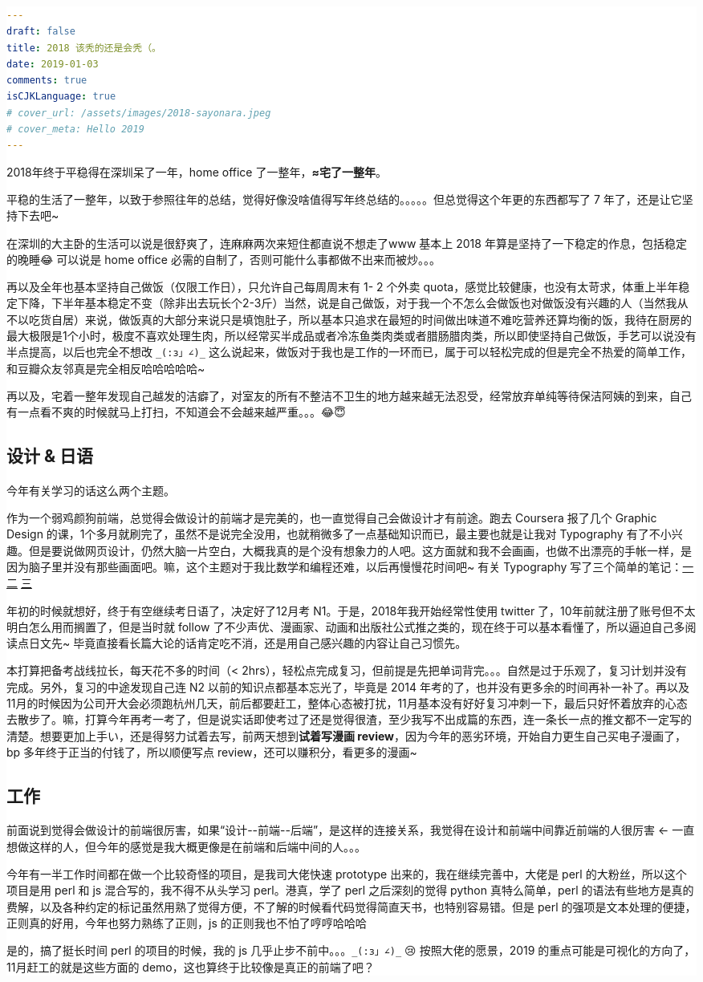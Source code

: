 ```yaml
---
draft: false
title: 2018 该秃的还是会秃（。
date: 2019-01-03
comments: true
isCJKLanguage: true
# cover_url: /assets/images/2018-sayonara.jpeg
# cover_meta: Hello 2019
---
```



2018年终于平稳得在深圳呆了一年，home office 了一整年，**≈宅了一整年**。

平稳的生活了一整年，以致于参照往年的总结，觉得好像没啥值得写年终总结的。。。。。但总觉得这个年更的东西都写了 7 年了，还是让它坚持下去吧~

在深圳的大主卧的生活可以说是很舒爽了，连麻麻两次来短住都直说不想走了www 基本上 2018 年算是坚持了一下稳定的作息，包括稳定的晚睡😂 可以说是 home office 必需的自制了，否则可能什么事都做不出来而被炒。。。

再以及全年也基本坚持自己做饭（仅限工作日），只允许自己每周周末有 1- 2 个外卖 quota，感觉比较健康，也没有太苛求，体重上半年稳定下降，下半年基本稳定不变（除非出去玩长个2-3斤）当然，说是自己做饭，对于我一个不怎么会做饭也对做饭没有兴趣的人（当然我从不以吃货自居）来说，做饭真的大部分来说只是填饱肚子，所以基本只追求在最短的时间做出味道不难吃营养还算均衡的饭，我待在厨房的最大极限是1个小时，极度不喜欢处理生肉，所以经常买半成品或者冷冻鱼类肉类或者腊肠腊肉类，所以即使坚持自己做饭，手艺可以说没有半点提高，以后也完全不想改 `_(:з」∠)_` 这么说起来，做饭对于我也是工作的一环而已，属于可以轻松完成的但是完全不热爱的简单工作，和豆瓣众友邻真是完全相反哈哈哈哈哈~

再以及，宅着一整年发现自己越发的洁癖了，对室友的所有不整洁不卫生的地方越来越无法忍受，经常放弃单纯等待保洁阿姨的到来，自己有一点看不爽的时候就马上打扫，不知道会不会越来越严重。。。😂😇

## 设计 & 日语
今年有关学习的话这么两个主题。

作为一个弱鸡颜狗前端，总觉得会做设计的前端才是完美的，也一直觉得自己会做设计才有前途。跑去 Coursera 报了几个 Graphic Design 的课，1个多月就刷完了，虽然不是说完全没用，也就稍微多了一点基础知识而已，最主要也就是让我对 Typography 有了不小兴趣。但是要说做网页设计，仍然大脑一片空白，大概我真的是个没有想象力的人吧。这方面就和我不会画画，也做不出漂亮的手帐一样，是因为脑子里并没有那些画面吧。嘛，这个主题对于我比数学和编程还难，以后再慢慢花时间吧~
有关 Typography 写了三个简单的笔记：[一](https://www.douban.com/note/665653445/) [二](https://www.douban.com/note/666373670/) [三](https://www.douban.com/note/667028571/)

年初的时候就想好，终于有空继续考日语了，决定好了12月考 N1。于是，2018年我开始经常性使用 twitter 了，10年前就注册了账号但不太明白怎么用而搁置了，但是当时就 follow 了不少声优、漫画家、动画和出版社公式推之类的，现在终于可以基本看懂了，所以逼迫自己多阅读点日文先~ 毕竟直接看长篇大论的话肯定吃不消，还是用自己感兴趣的内容让自己习惯先。

本打算把备考战线拉长，每天花不多的时间（< 2hrs），轻松点完成复习，但前提是先把单词背完。。。自然是过于乐观了，复习计划并没有完成。另外，复习的中途发现自己连 N2 以前的知识点都基本忘光了，毕竟是 2014 年考的了，也并没有更多余的时间再补一补了。再以及11月的时候因为公司开大会必须跑杭州几天，前后都要赶工，整体心态被打扰，11月基本没有好好复习冲刺一下，最后只好怀着放弃的心态去散步了。嘛，打算今年再考一考了，但是说实话即使考过了还是觉得很渣，至少我写不出成篇的东西，连一条长一点的推文都不一定写的清楚。想要更加上手い，还是得努力试着去写，前两天想到**试着写漫画 review**，因为今年的恶劣环境，开始自力更生自己买电子漫画了，bp 多年终于正当的付钱了，所以顺便写点 review，还可以赚积分，看更多的漫画~

## 工作
前面说到觉得会做设计的前端很厉害，如果“设计--前端--后端”，是这样的连接关系，我觉得在设计和前端中间靠近前端的人很厉害 <- 一直想做这样的人，但今年的感觉是我大概更像是在前端和后端中间的人。。。

今年有一半工作时间都在做一个比较奇怪的项目，是我司大佬快速 prototype 出来的，我在继续完善中，大佬是 perl 的大粉丝，所以这个项目是用 perl 和 js 混合写的，我不得不从头学习 perl。港真，学了 perl 之后深刻的觉得 python 真特么简单，perl 的语法有些地方是真的费解，以及各种约定的标记虽然用熟了觉得方便，不了解的时候看代码觉得简直天书，也特别容易错。但是 perl 的强项是文本处理的便捷，正则真的好用，今年也努力熟练了正则，js 的正则我也不怕了哼哼哈哈哈

是的，搞了挺长时间 perl 的项目的时候，我的 js 几乎止步不前中。。。`_(:з」∠)_` 😢 按照大佬的愿景，2019 的重点可能是可视化的方向了，11月赶工的就是这些方面的 demo，这也算终于比较像是真正的前端了吧？
